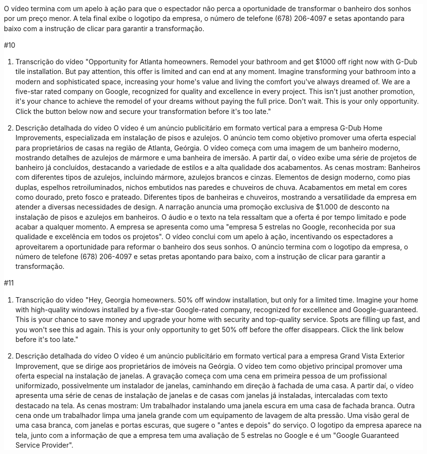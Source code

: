 O vídeo termina com um apelo à ação para que o espectador não perca a oportunidade de transformar o banheiro dos sonhos por um preço menor. A tela final exibe o logotipo da empresa, o número de telefone (678) 206-4097 e setas apontando para baixo com a instrução de clicar para garantir a transformação.



#10

1. Transcrição do vídeo
"Opportunity for Atlanta homeowners. Remodel your bathroom and get $1000 off right now with G-Dub tile installation. But pay attention, this offer is limited and can end at any moment. Imagine transforming your bathroom into a modern and sophisticated space, increasing your home's value and living the comfort you've always dreamed of. We are a five-star rated company on Google, recognized for quality and excellence in every project. This isn't just another promotion, it's your chance to achieve the remodel of your dreams without paying the full price. Don't wait. This is your only opportunity. Click the button below now and secure your transformation before it's too late."

2. Descrição detalhada do vídeo
O vídeo é um anúncio publicitário em formato vertical para a empresa G-Dub Home Improvements, especializada em instalação de pisos e azulejos. O anúncio tem como objetivo promover uma oferta especial para proprietários de casas na região de Atlanta, Geórgia.
O vídeo começa com uma imagem de um banheiro moderno, mostrando detalhes de azulejos de mármore e uma banheira de imersão. A partir daí, o vídeo exibe uma série de projetos de banheiro já concluídos, destacando a variedade de estilos e a alta qualidade dos acabamentos. As cenas mostram:
Banheiros com diferentes tipos de azulejos, incluindo mármore, azulejos brancos e cinzas.
Elementos de design moderno, como pias duplas, espelhos retroiluminados, nichos embutidos nas paredes e chuveiros de chuva.
Acabamentos em metal em cores como dourado, preto fosco e prateado.
Diferentes tipos de banheiras e chuveiros, mostrando a versatilidade da empresa em atender a diversas necessidades de design.
A narração anuncia uma promoção exclusiva de $1.000 de desconto na instalação de pisos e azulejos em banheiros. O áudio e o texto na tela ressaltam que a oferta é por tempo limitado e pode acabar a qualquer momento. A empresa se apresenta como uma "empresa 5 estrelas no Google, reconhecida por sua qualidade e excelência em todos os projetos".
O vídeo conclui com um apelo à ação, incentivando os espectadores a aproveitarem a oportunidade para reformar o banheiro dos seus sonhos. O anúncio termina com o logotipo da empresa, o número de telefone (678) 206-4097 e setas pretas apontando para baixo, com a instrução de clicar para garantir a transformação.



#11

1. Transcrição do vídeo
"Hey, Georgia homeowners. 50% off window installation, but only for a limited time. Imagine your home with high-quality windows installed by a five-star Google-rated company, recognized for excellence and Google-guaranteed. This is your chance to save money and upgrade your home with security and top-quality service. Spots are filling up fast, and you won't see this ad again. This is your only opportunity to get 50% off before the offer disappears. Click the link below before it's too late."

2. Descrição detalhada do vídeo
O vídeo é um anúncio publicitário em formato vertical para a empresa Grand Vista Exterior Improvement, que se dirige aos proprietários de imóveis na Geórgia. O vídeo tem como objetivo principal promover uma oferta especial na instalação de janelas.
A gravação começa com uma cena em primeira pessoa de um profissional uniformizado, possivelmente um instalador de janelas, caminhando em direção à fachada de uma casa. A partir daí, o vídeo apresenta uma série de cenas de instalação de janelas e de casas com janelas já instaladas, intercaladas com texto destacado na tela.
As cenas mostram:
Um trabalhador instalando uma janela escura em uma casa de fachada branca.
Outra cena onde um trabalhador limpa uma janela grande com um equipamento de lavagem de alta pressão.
Uma visão geral de uma casa branca, com janelas e portas escuras, que sugere o "antes e depois" do serviço.
O logotipo da empresa aparece na tela, junto com a informação de que a empresa tem uma avaliação de 5 estrelas no Google e é um "Google Guaranteed Service Provider".